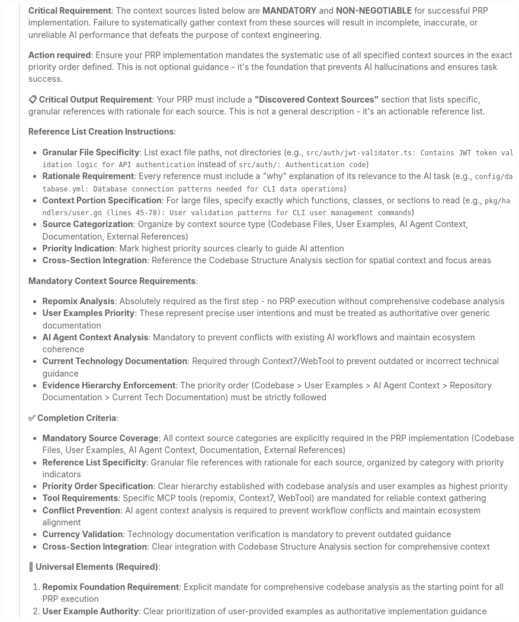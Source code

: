 > **Critical Requirement**: The context sources listed below are **MANDATORY** and **NON-NEGOTIABLE** for successful PRP implementation. Failure to systematically gather context from these sources will result in incomplete, inaccurate, or unreliable AI performance that defeats the purpose of context engineering.
>
> **Action required**: Ensure your PRP implementation mandates the systematic use of all specified context sources in the exact priority order defined. This is not optional guidance - it's the foundation that prevents AI hallucinations and ensures task success.
>
> **📋 Critical Output Requirement**: Your PRP must include a **"Discovered Context Sources"** section that lists specific, granular references with rationale for each source. This is not a general description - it's an actionable reference list.
>
> **Reference List Creation Instructions**:
> - **Granular File Specificity**: List exact file paths, not directories (e.g., `src/auth/jwt-validator.ts: Contains JWT token validation logic for API authentication` instead of `src/auth/: Authentication code`)
> - **Rationale Requirement**: Every reference must include a "why" explanation of its relevance to the AI task (e.g., `config/database.yml: Database connection patterns needed for CLI data operations`)
> - **Context Portion Specification**: For large files, specify exactly which functions, classes, or sections to read (e.g., `pkg/handlers/user.go (lines 45-78): User validation patterns for CLI user management commands`)
> - **Source Categorization**: Organize by context source type (Codebase Files, User Examples, AI Agent Context, Documentation, External References)
> - **Priority Indication**: Mark highest priority sources clearly to guide AI attention
> - **Cross-Section Integration**: Reference the Codebase Structure Analysis section for spatial context and focus areas
>
> **Mandatory Context Source Requirements**:
> - **Repomix Analysis**: Absolutely required as the first step - no PRP execution without comprehensive codebase analysis
> - **User Examples Priority**: These represent precise user intentions and must be treated as authoritative over generic documentation
> - **AI Agent Context Analysis**: Mandatory to prevent conflicts with existing AI workflows and maintain ecosystem coherence
> - **Current Technology Documentation**: Required through Context7/WebTool to prevent outdated or incorrect technical guidance
> - **Evidence Hierarchy Enforcement**: The priority order (Codebase > User Examples > AI Agent Context > Repository Documentation > Current Tech Documentation) must be strictly followed
>
> **✅ Completion Criteria**:
> - **Mandatory Source Coverage**: All context source categories are explicitly required in the PRP implementation (Codebase Files, User Examples, AI Agent Context, Documentation, External References)
> - **Reference List Specificity**: Granular file references with rationale for each source, organized by category with priority indicators
> - **Priority Order Specification**: Clear hierarchy established with codebase analysis and user examples as highest priority
> - **Tool Requirements**: Specific MCP tools (repomix, Context7, WebTool) are mandated for reliable context gathering
> - **Conflict Prevention**: AI agent context analysis is required to prevent workflow conflicts and maintain ecosystem alignment
> - **Currency Validation**: Technology documentation verification is mandatory to prevent outdated guidance
> - **Cross-Section Integration**: Clear integration with Codebase Structure Analysis section for comprehensive context
>
> **🎯 Universal Elements (Required)**:
> 1. **Repomix Foundation Requirement**: Explicit mandate for comprehensive codebase analysis as the starting point for all PRP execution
> 2. **User Example Authority**: Clear prioritization of user-provided examples as authoritative implementation guidance